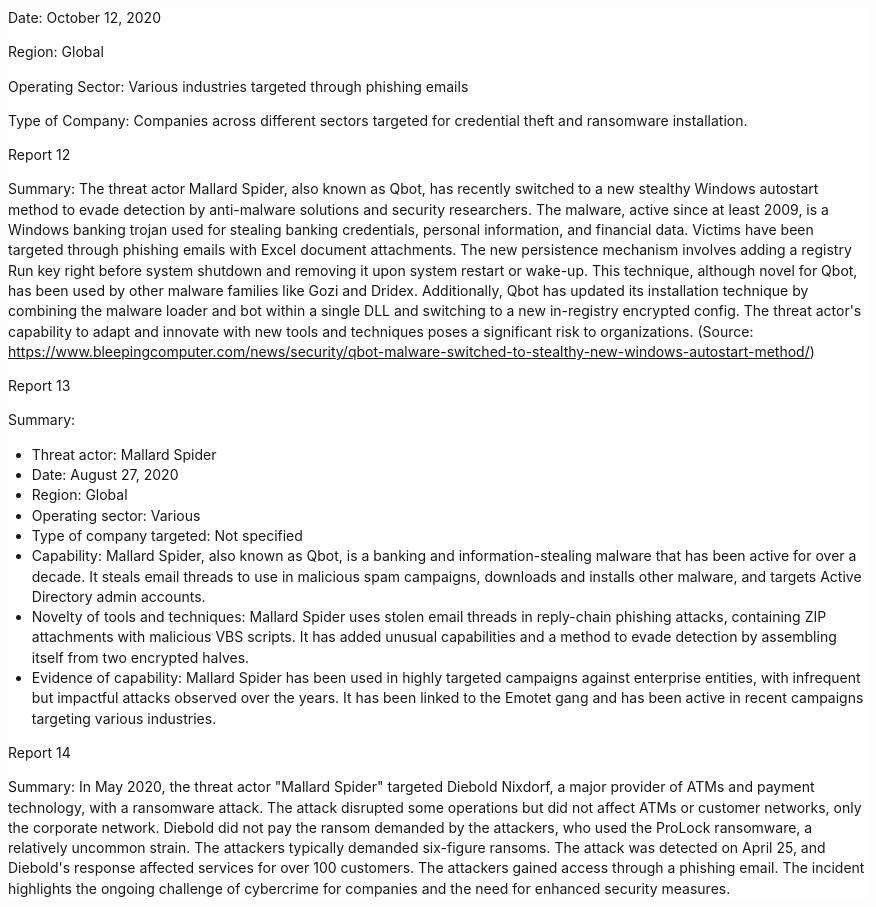 Date: October 12, 2020

Region: Global

Operating Sector: Various industries targeted through phishing emails

Type of Company: Companies across different sectors targeted for credential theft and ransomware installation.





Report 12

Summary:
The threat actor Mallard Spider, also known as Qbot, has recently switched to a new stealthy Windows autostart method to evade detection by anti-malware solutions and security researchers. The malware, active since at least 2009, is a Windows banking trojan used for stealing banking credentials, personal information, and financial data. Victims have been targeted through phishing emails with Excel document attachments. The new persistence mechanism involves adding a registry Run key right before system shutdown and removing it upon system restart or wake-up. This technique, although novel for Qbot, has been used by other malware families like Gozi and Dridex. Additionally, Qbot has updated its installation technique by combining the malware loader and bot within a single DLL and switching to a new in-registry encrypted config. The threat actor's capability to adapt and innovate with new tools and techniques poses a significant risk to organizations. (Source: https://www.bleepingcomputer.com/news/security/qbot-malware-switched-to-stealthy-new-windows-autostart-method/)





Report 13

Summary:
- Threat actor: Mallard Spider
- Date: August 27, 2020
- Region: Global
- Operating sector: Various
- Type of company targeted: Not specified
- Capability: Mallard Spider, also known as Qbot, is a banking and information-stealing malware that has been active for over a decade. It steals email threads to use in malicious spam campaigns, downloads and installs other malware, and targets Active Directory admin accounts.
- Novelty of tools and techniques: Mallard Spider uses stolen email threads in reply-chain phishing attacks, containing ZIP attachments with malicious VBS scripts. It has added unusual capabilities and a method to evade detection by assembling itself from two encrypted halves.
- Evidence of capability: Mallard Spider has been used in highly targeted campaigns against enterprise entities, with infrequent but impactful attacks observed over the years. It has been linked to the Emotet gang and has been active in recent campaigns targeting various industries.





Report 14

Summary:
In May 2020, the threat actor "Mallard Spider" targeted Diebold Nixdorf, a major provider of ATMs and payment technology, with a ransomware attack. The attack disrupted some operations but did not affect ATMs or customer networks, only the corporate network. Diebold did not pay the ransom demanded by the attackers, who used the ProLock ransomware, a relatively uncommon strain. The attackers typically demanded six-figure ransoms. The attack was detected on April 25, and Diebold's response affected services for over 100 customers. The attackers gained access through a phishing email. The incident highlights the ongoing challenge of cybercrime for companies and the need for enhanced security measures.


